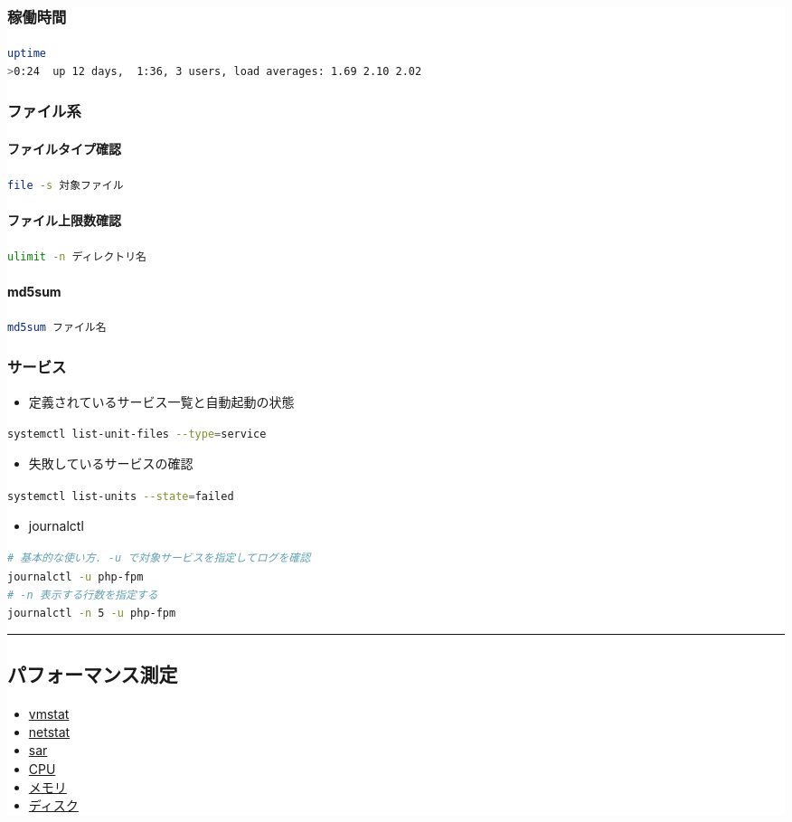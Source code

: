 ### 稼働時間

```sh
uptime
>0:24  up 12 days,  1:36, 3 users, load averages: 1.69 2.10 2.02
```

### ファイル系

#### ファイルタイプ確認

```sh
file -s 対象ファイル
```

#### ファイル上限数確認

```sh
ulimit -n ディレクトリ名
```

#### md5sum

```sh
md5sum ファイル名
```

### サービス

- 定義されているサービス一覧と自動起動の状態

```sh
systemctl list-unit-files --type=service
```

- 失敗しているサービスの確認

```sh
systemctl list-units --state=failed
```

- journalctl

```sh
# 基本的な使い方. -u で対象サービスを指定してログを確認
journalctl -u php-fpm
# -n 表示する行数を指定する
journalctl -n 5 -u php-fpm
```

---

## パフォーマンス測定

- [vmstat](#vmstat)
- [netstat](#netstat)
- [sar](#sar)
- [CPU](#cpu)
- [メモリ](#メモリ)
- [ディスク](#ディスク)
